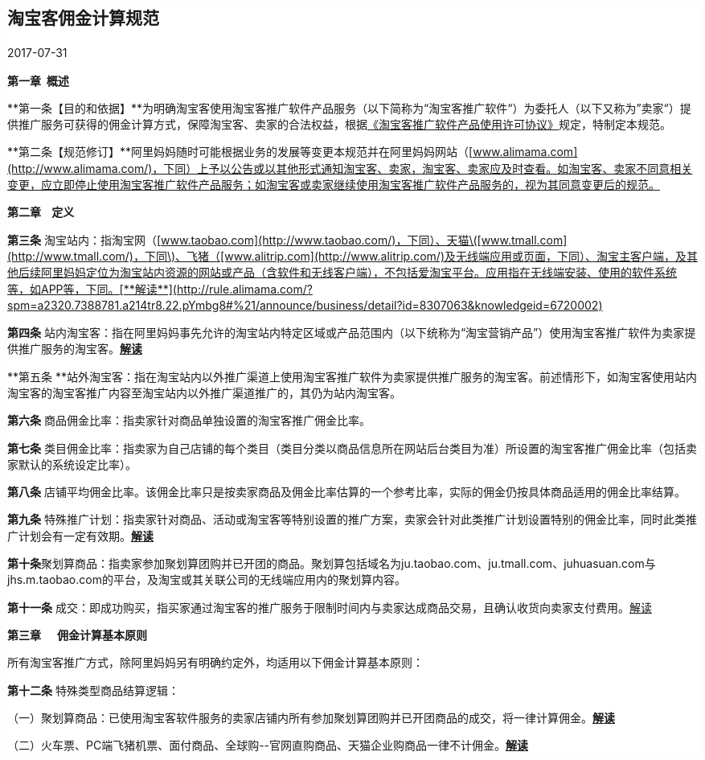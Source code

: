 ## 淘宝客佣金计算规范

2017-07-31

**第一章  概述**



**第一条【目的和依据】**为明确淘宝客使用淘宝客推广软件产品服务（以下简称为“淘宝客推广软件“）为委托人（以下又称为”卖家“）提供推广服务可获得的佣金计算方式，保障淘宝客、卖家的合法权益，根据[《淘宝客推广软件产品使用许可协议》](http://help.alimama.com/?spm=a2321.7393629.1998051879.1.aFakj6#%21/u/faq/list?id=8309627)规定，特制定本规范。

**第二条【规范修订】**阿里妈妈随时可能根据业务的发展等变更本规范并在阿里妈妈网站（[www.alimama.com](http://www.alimama.com/)，下同）上予以公告或以其他形式通知淘宝客、卖家，淘宝客、卖家应及时查看。如淘宝客、卖家不同意相关变更，应立即停止使用淘宝客推广软件产品服务；如淘宝客或卖家继续使用淘宝客推广软件产品服务的，视为其同意变更后的规范。





**第二章    定义**

**第三条** 淘宝站内：指淘宝网（[www.taobao.com](http://www.taobao.com/)，下同）、天猫\([www.tmall.com](http://www.tmall.com/)，下同\)、飞猪（[www.alitrip.com](http://www.alitrip.com/)及无线端应用或页面，下同）、淘宝主客户端，及其他后续阿里妈妈定位为淘宝站内资源的网站或产品（含软件和无线客户端），不包括爱淘宝平台。应用指在无线端安装、使用的软件系统等，如APP等，下同。[**解读**](http://rule.alimama.com/?spm=a2320.7388781.a214tr8.22.pYmbg8#%21/announce/business/detail?id=8307063&knowledgeid=6720002)

**第四条** 站内淘宝客：指在阿里妈妈事先允许的淘宝站内特定区域或产品范围内（以下统称为“淘宝营销产品”）使用淘宝客推广软件为卖家提供推广服务的淘宝客。[**解读**](http://rule.alimama.com/?spm=a2320.7388781.a214tr8.22.pYmbg8#%21/announce/business/detail?id=8307063&knowledgeid=6720003)

**第五条 **站外淘宝客：指在淘宝站内以外推广渠道上使用淘宝客推广软件为卖家提供推广服务的淘宝客。前述情形下，如淘宝客使用站内淘宝客的淘宝客推广内容至淘宝站内以外推广渠道推广的，其仍为站内淘宝客。

**第六条** 商品佣金比率：指卖家针对商品单独设置的淘宝客推广佣金比率。

**第七条** 类目佣金比率：指卖家为自己店铺的每个类目（类目分类以商品信息所在网站后台类目为准）所设置的淘宝客推广佣金比率（包括卖家默认的系统设定比率）。

**第八条** 店铺平均佣金比率。该佣金比率只是按卖家商品及佣金比率估算的一个参考比率，实际的佣金仍按具体商品适用的佣金比率结算。

**第九条** 特殊推广计划：指卖家针对商品、活动或淘宝客等特别设置的推广方案，卖家会针对此类推广计划设置特别的佣金比率，同时此类推广计划会有一定有效期。[**解读**](http://rule.alimama.com/?spm=a2320.7388781.a214tr8.22.pYmbg8#%21/announce/business/detail?id=8307063&knowledgeid=6660205)

**第十条**聚划算商品：指卖家参加聚划算团购并已开团的商品。聚划算包括域名为ju.taobao.com、ju.tmall.com、juhuasuan.com与jhs.m.taobao.com的平台，及淘宝或其关联公司的无线端应用内的聚划算内容。



**第十一条** 成交：即成功购买，指买家通过淘宝客的推广服务于限制时间内与卖家达成商品交易，且确认收货向卖家支付费用。[解读](http://rule.alimama.com/?spm=a2320.7388781.a214tr8.22.pYmbg8#%21/announce/business/detail?id=8307063&knowledgeid=20286184)





**第三章      佣金计算基本原则**

所有淘宝客推广方式，除阿里妈妈另有明确约定外，均适用以下佣金计算基本原则：

**第十二条** 特殊类型商品结算逻辑：

（一）聚划算商品：已使用淘宝客软件服务的卖家店铺内所有参加聚划算团购并已开团商品的成交，将一律计算佣金。[**解读**](http://rule.alimama.com/?spm=a2320.7388781.a214tr8.22.pYmbg8#%21/announce/business/detail?id=8307063&knowledgeid=6660213)

（二）火车票、PC端飞猪机票、面付商品、全球购--官网直购商品、天猫企业购商品一律不计佣金。[**解读**](http://rule.alimama.com/?spm=a2320.7388781.a214tr8.22.pYmbg8#%21/announce/business/detail?id=8307063&knowledgeid=6660217)
